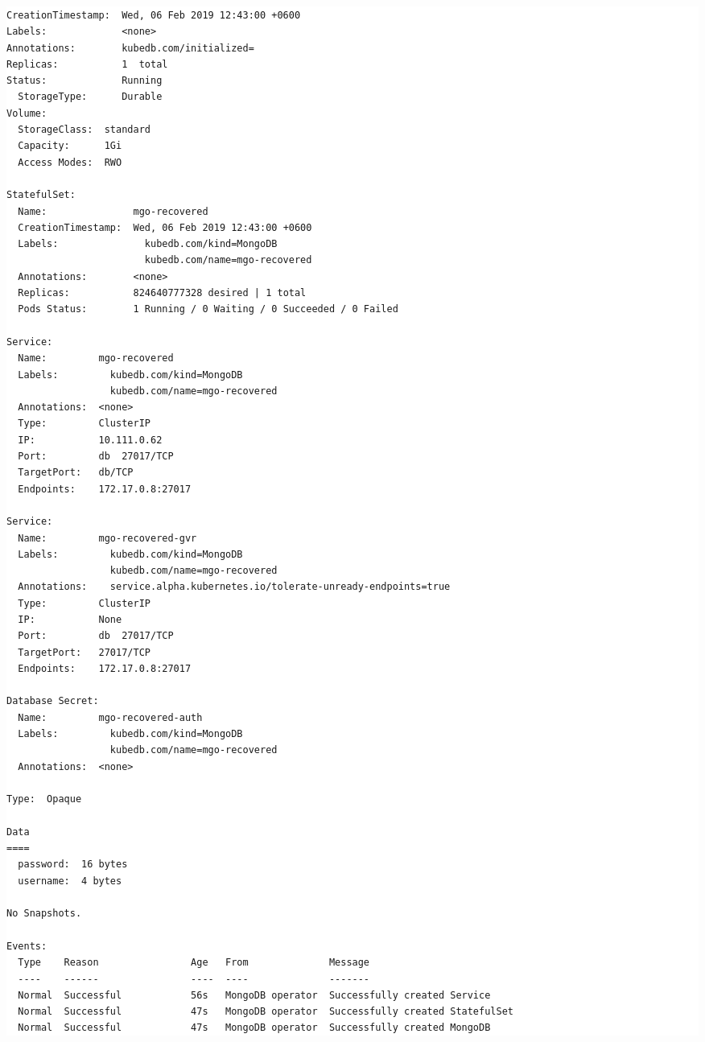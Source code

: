 ```console
CreationTimestamp:  Wed, 06 Feb 2019 12:43:00 +0600
Labels:             <none>
Annotations:        kubedb.com/initialized=
Replicas:           1  total
Status:             Running
  StorageType:      Durable
Volume:
  StorageClass:  standard
  Capacity:      1Gi
  Access Modes:  RWO

StatefulSet:
  Name:               mgo-recovered
  CreationTimestamp:  Wed, 06 Feb 2019 12:43:00 +0600
  Labels:               kubedb.com/kind=MongoDB
                        kubedb.com/name=mgo-recovered
  Annotations:        <none>
  Replicas:           824640777328 desired | 1 total
  Pods Status:        1 Running / 0 Waiting / 0 Succeeded / 0 Failed

Service:
  Name:         mgo-recovered
  Labels:         kubedb.com/kind=MongoDB
                  kubedb.com/name=mgo-recovered
  Annotations:  <none>
  Type:         ClusterIP
  IP:           10.111.0.62
  Port:         db  27017/TCP
  TargetPort:   db/TCP
  Endpoints:    172.17.0.8:27017

Service:
  Name:         mgo-recovered-gvr
  Labels:         kubedb.com/kind=MongoDB
                  kubedb.com/name=mgo-recovered
  Annotations:    service.alpha.kubernetes.io/tolerate-unready-endpoints=true
  Type:         ClusterIP
  IP:           None
  Port:         db  27017/TCP
  TargetPort:   27017/TCP
  Endpoints:    172.17.0.8:27017

Database Secret:
  Name:         mgo-recovered-auth
  Labels:         kubedb.com/kind=MongoDB
                  kubedb.com/name=mgo-recovered
  Annotations:  <none>
  
Type:  Opaque
  
Data
====
  password:  16 bytes
  username:  4 bytes

No Snapshots.

Events:
  Type    Reason                Age   From              Message
  ----    ------                ----  ----              -------
  Normal  Successful            56s   MongoDB operator  Successfully created Service
  Normal  Successful            47s   MongoDB operator  Successfully created StatefulSet
  Normal  Successful            47s   MongoDB operator  Successfully created MongoDB
```